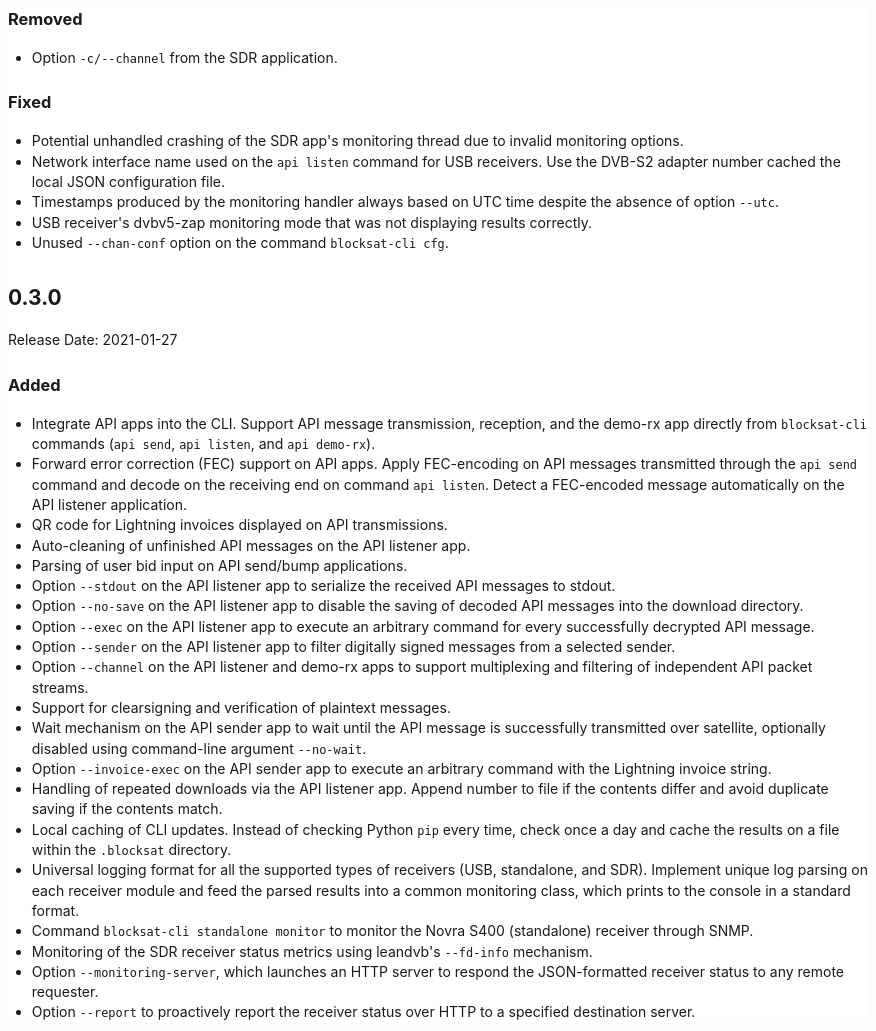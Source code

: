 ### Removed
- Option `-c/--channel` from the SDR application.

### Fixed
- Potential unhandled crashing of the SDR app's monitoring thread due to invalid
  monitoring options.
- Network interface name used on the `api listen` command for USB receivers. Use
  the DVB-S2 adapter number cached the local JSON configuration file.
- Timestamps produced by the monitoring handler always based on UTC time despite
  the absence of option `--utc`.
- USB receiver's dvbv5-zap monitoring mode that was not displaying results
  correctly.
- Unused `--chan-conf` option on the command `blocksat-cli cfg`.

## 0.3.0

Release Date: 2021-01-27

### Added
- Integrate API apps into the CLI. Support API message transmission, reception,
  and the demo-rx app directly from `blocksat-cli` commands (`api send`, `api
  listen`, and `api demo-rx`).
- Forward error correction (FEC) support on API apps. Apply FEC-encoding on API
  messages transmitted through the `api send` command and decode on the
  receiving end on command `api listen`. Detect a FEC-encoded message
  automatically on the API listener application.
- QR code for Lightning invoices displayed on API transmissions.
- Auto-cleaning of unfinished API messages on the API listener app.
- Parsing of user bid input on API send/bump applications.
- Option `--stdout` on the API listener app to serialize the received API
  messages to stdout.
- Option `--no-save` on the API listener app to disable the saving of decoded
  API messages into the download directory.
- Option `--exec` on the API listener app to execute an arbitrary command for
  every successfully decrypted API message.
- Option `--sender` on the API listener app to filter digitally signed messages
  from a selected sender.
- Option `--channel` on the API listener and demo-rx apps to support
  multiplexing and filtering of independent API packet streams.
- Support for clearsigning and verification of plaintext messages.
- Wait mechanism on the API sender app to wait until the API message is
  successfully transmitted over satellite, optionally disabled using
  command-line argument `--no-wait`.
- Option `--invoice-exec` on the API sender app to execute an arbitrary command
  with the Lightning invoice string.
- Handling of repeated downloads via the API listener app. Append number to file
  if the contents differ and avoid duplicate saving if the contents match.
- Local caching of CLI updates. Instead of checking Python `pip` every time,
  check once a day and cache the results on a file within the `.blocksat`
  directory.
- Universal logging format for all the supported types of receivers (USB,
  standalone, and SDR). Implement unique log parsing on each receiver module and
  feed the parsed results into a common monitoring class, which prints to the
  console in a standard format.
- Command `blocksat-cli standalone monitor` to monitor the Novra S400
  (standalone) receiver through SNMP.
- Monitoring of the SDR receiver status metrics using leandvb's `--fd-info`
  mechanism.
- Option `--monitoring-server`, which launches an HTTP server to respond the
  JSON-formatted receiver status to any remote requester.
- Option `--report` to proactively report the receiver status over HTTP to a
  specified destination server.